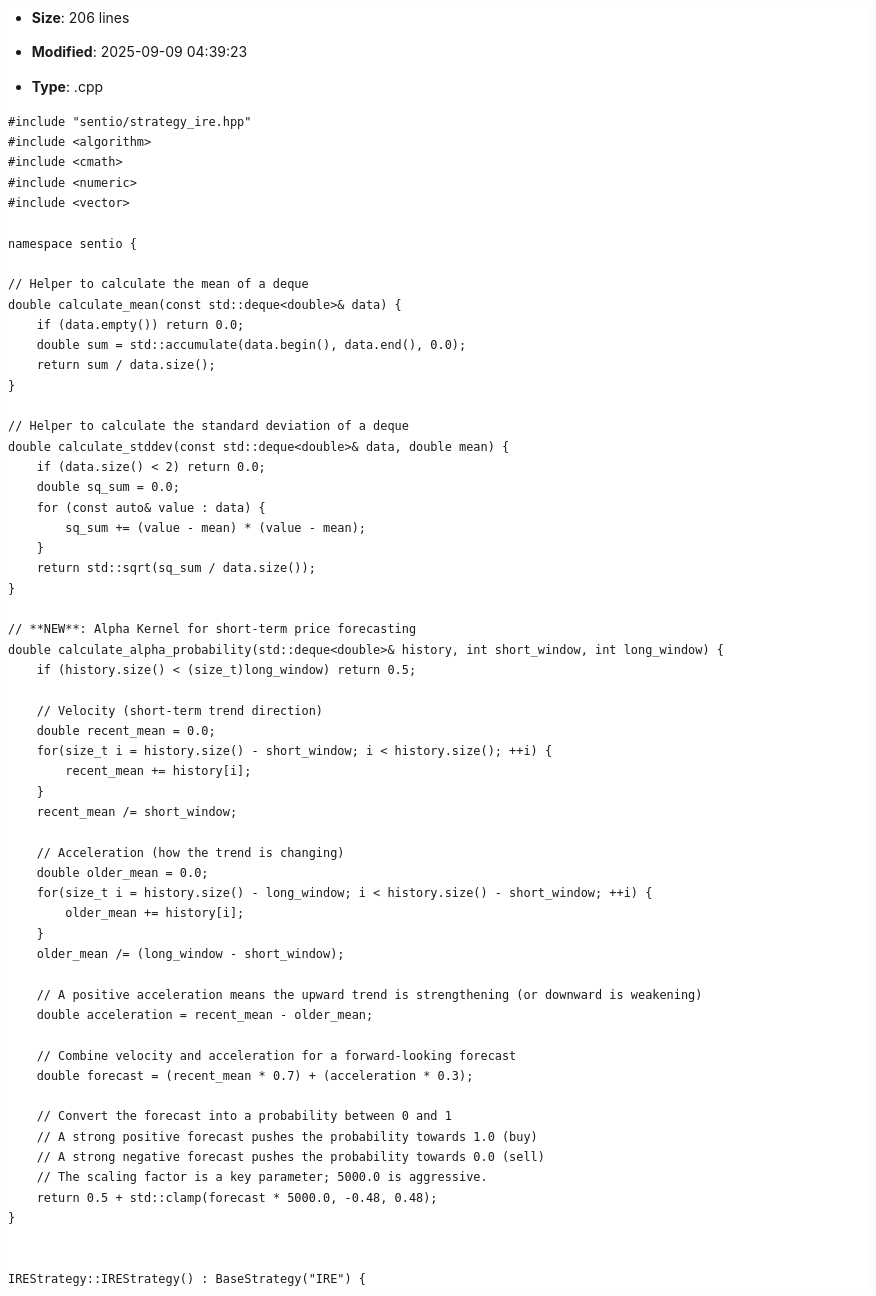 - **Size**: 206 lines
- **Modified**: 2025-09-09 04:39:23

- **Type**: .cpp

```text
#include "sentio/strategy_ire.hpp"
#include <algorithm>
#include <cmath>
#include <numeric>
#include <vector>

namespace sentio {

// Helper to calculate the mean of a deque
double calculate_mean(const std::deque<double>& data) {
    if (data.empty()) return 0.0;
    double sum = std::accumulate(data.begin(), data.end(), 0.0);
    return sum / data.size();
}

// Helper to calculate the standard deviation of a deque
double calculate_stddev(const std::deque<double>& data, double mean) {
    if (data.size() < 2) return 0.0;
    double sq_sum = 0.0;
    for (const auto& value : data) {
        sq_sum += (value - mean) * (value - mean);
    }
    return std::sqrt(sq_sum / data.size());
}

// **NEW**: Alpha Kernel for short-term price forecasting
double calculate_alpha_probability(std::deque<double>& history, int short_window, int long_window) {
    if (history.size() < (size_t)long_window) return 0.5;

    // Velocity (short-term trend direction)
    double recent_mean = 0.0;
    for(size_t i = history.size() - short_window; i < history.size(); ++i) {
        recent_mean += history[i];
    }
    recent_mean /= short_window;

    // Acceleration (how the trend is changing)
    double older_mean = 0.0;
    for(size_t i = history.size() - long_window; i < history.size() - short_window; ++i) {
        older_mean += history[i];
    }
    older_mean /= (long_window - short_window);
    
    // A positive acceleration means the upward trend is strengthening (or downward is weakening)
    double acceleration = recent_mean - older_mean;

    // Combine velocity and acceleration for a forward-looking forecast
    double forecast = (recent_mean * 0.7) + (acceleration * 0.3);
    
    // Convert the forecast into a probability between 0 and 1
    // A strong positive forecast pushes the probability towards 1.0 (buy)
    // A strong negative forecast pushes the probability towards 0.0 (sell)
    // The scaling factor is a key parameter; 5000.0 is aggressive.
    return 0.5 + std::clamp(forecast * 5000.0, -0.48, 0.48);
}


IREStrategy::IREStrategy() : BaseStrategy("IRE") {
```